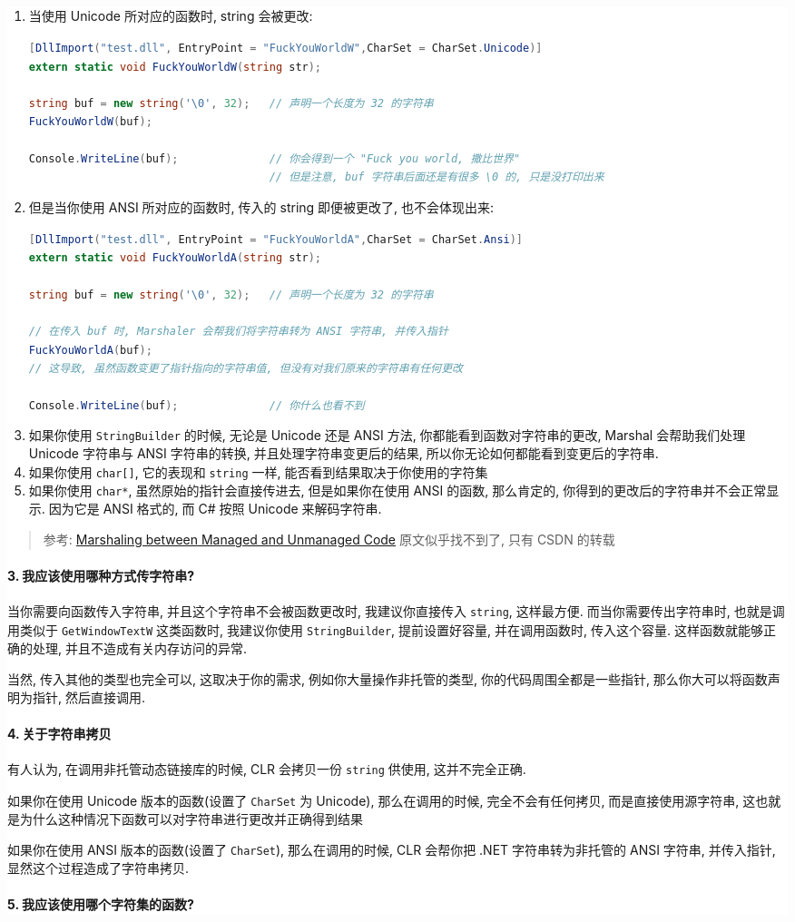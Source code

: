 
1. 当使用 Unicode 所对应的函数时, string 会被更改:
    ```cs
    [DllImport("test.dll", EntryPoint = "FuckYouWorldW",CharSet = CharSet.Unicode)]
    extern static void FuckYouWorldW(string str);
    
    string buf = new string('\0', 32);   // 声明一个长度为 32 的字符串
    FuckYouWorldW(buf);
    
    Console.WriteLine(buf);              // 你会得到一个 "Fuck you world, 撒比世界"
                                         // 但是注意, buf 字符串后面还是有很多 \0 的, 只是没打印出来
    ```
2. 但是当你使用 ANSI 所对应的函数时, 传入的 string 即便被更改了, 也不会体现出来:
    ```cs
    [DllImport("test.dll", EntryPoint = "FuckYouWorldA",CharSet = CharSet.Ansi)]
    extern static void FuckYouWorldA(string str);
    
    string buf = new string('\0', 32);   // 声明一个长度为 32 的字符串
    
    // 在传入 buf 时, Marshaler 会帮我们将字符串转为 ANSI 字符串, 并传入指针
    FuckYouWorldA(buf);
    // 这导致, 虽然函数变更了指针指向的字符串值, 但没有对我们原来的字符串有任何更改
    
    Console.WriteLine(buf);              // 你什么也看不到
    ```
3. 如果你使用 `StringBuilder` 的时候, 无论是 Unicode 还是 ANSI 方法, 你都能看到函数对字符串的更改, Marshal 会帮助我们处理 Unicode 字符串与 ANSI 字符串的转换, 并且处理字符串变更后的结果, 所以你无论如何都能看到变更后的字符串.
4. 如果你使用 `char[]`, 它的表现和 `string` 一样, 能否看到结果取决于你使用的字符集
5. 如果你使用 `char*`, 虽然原始的指针会直接传进去, 但是如果你在使用 ANSI 的函数, 那么肯定的, 你得到的更改后的字符串并不会正常显示. 因为它是 ANSI 格式的, 而 C# 按照 Unicode 来解码字符串.


> 参考: [Marshaling between Managed and Unmanaged Code](https://blog.csdn.net/EricChina/article/details/5265991)
> 原文似乎找不到了, 只有 CSDN 的转载


#### 3. 我应该使用哪种方式传字符串?

当你需要向函数传入字符串, 并且这个字符串不会被函数更改时, 我建议你直接传入 `string`, 这样最方便. 而当你需要传出字符串时, 也就是调用类似于 `GetWindowTextW` 这类函数时, 我建议你使用 `StringBuilder`, 提前设置好容量, 并在调用函数时, 传入这个容量. 这样函数就能够正确的处理, 并且不造成有关内存访问的异常.


当然, 传入其他的类型也完全可以, 这取决于你的需求, 例如你大量操作非托管的类型, 你的代码周围全都是一些指针, 那么你大可以将函数声明为指针, 然后直接调用.


#### 4. 关于字符串拷贝

有人认为, 在调用非托管动态链接库的时候, CLR 会拷贝一份 `string` 供使用, 这并不完全正确.


如果你在使用 Unicode 版本的函数(设置了 `CharSet` 为 Unicode), 那么在调用的时候, 完全不会有任何拷贝, 而是直接使用源字符串, 这也就是为什么这种情况下函数可以对字符串进行更改并正确得到结果


如果你在使用 ANSI 版本的函数(设置了 `CharSet`), 那么在调用的时候, CLR 会帮你把 .NET 字符串转为非托管的 ANSI 字符串, 并传入指针, 显然这个过程造成了字符串拷贝.


#### 5. 我应该使用哪个字符集的函数?
